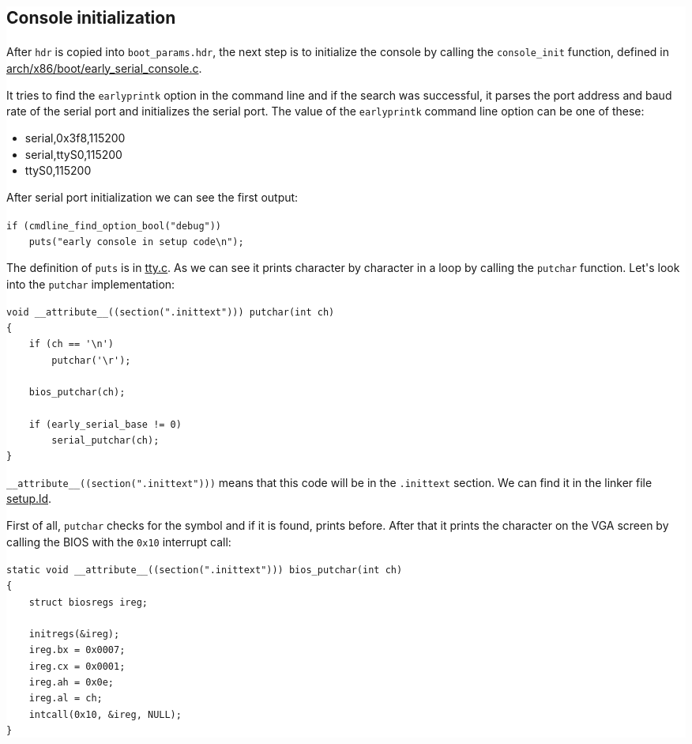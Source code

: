 ## Console initialization

After `hdr` is copied into `boot_params.hdr`, the next step is to initialize the console by calling the `console_init` function, defined in [arch/x86/boot/early\_serial\_console.c](https://github.com/torvalds/linux/blob/v4.16/arch/x86/boot/early\_serial\_console.c).

It tries to find the `earlyprintk` option in the command line and if the search was successful, it parses the port address and baud rate of the serial port and initializes the serial port. The value of the `earlyprintk` command line option can be one of these:

* serial,0x3f8,115200
* serial,ttyS0,115200
* ttyS0,115200

After serial port initialization we can see the first output:

```
if (cmdline_find_option_bool("debug"))
    puts("early console in setup code\n");
```

The definition of `puts` is in [tty.c](https://github.com/torvalds/linux/blob/v4.16/arch/x86/boot/tty.c). As we can see it prints character by character in a loop by calling the `putchar` function. Let's look into the `putchar` implementation:

```
void __attribute__((section(".inittext"))) putchar(int ch)
{
    if (ch == '\n')
        putchar('\r');

    bios_putchar(ch);

    if (early_serial_base != 0)
        serial_putchar(ch);
}
```

`__attribute__((section(".inittext")))` means that this code will be in the `.inittext` section. We can find it in the linker file [setup.ld](https://github.com/torvalds/linux/blob/v4.16/arch/x86/boot/setup.ld).

First of all, `putchar` checks for the  symbol and if it is found, prints  before. After that it prints the character on the VGA screen by calling the BIOS with the `0x10` interrupt call:

```
static void __attribute__((section(".inittext"))) bios_putchar(int ch)
{
    struct biosregs ireg;

    initregs(&ireg);
    ireg.bx = 0x0007;
    ireg.cx = 0x0001;
    ireg.ah = 0x0e;
    ireg.al = ch;
    intcall(0x10, &ireg, NULL);
}
```
